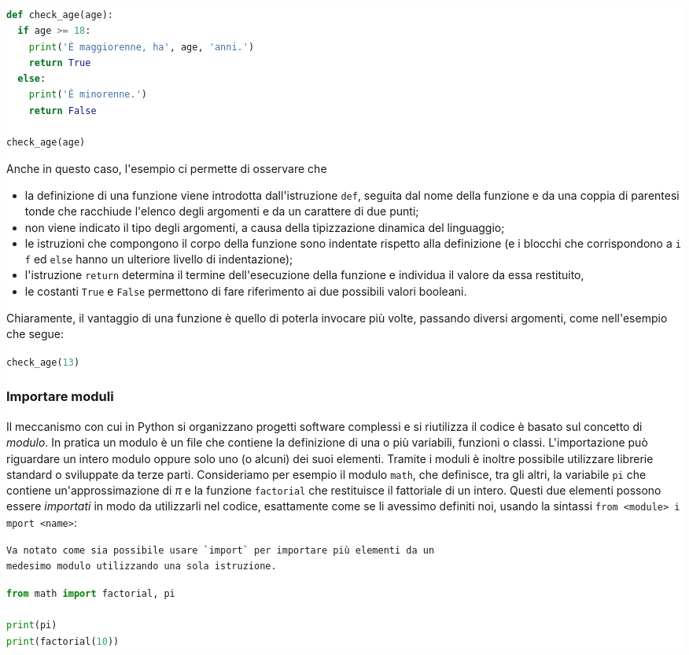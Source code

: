 ```python
def check_age(age):
  if age >= 18:
    print('È maggiorenne, ha', age, 'anni.')
    return True
  else:
    print('È minorenne.')
    return False

check_age(age)
```

Anche in questo caso, l'esempio ci permette di osservare che
- la definizione di una funzione viene introdotta dall'istruzione `def`,
  seguita dal nome della funzione e da una coppia di parentesi tonde che
  racchiude l'elenco degli argomenti e da un carattere di due punti;
- non viene indicato il tipo degli argomenti, a causa della tipizzazione
  dinamica del linguaggio;
- le istruzioni che compongono il corpo della funzione sono indentate rispetto
  alla definizione (e i blocchi che corrispondono a `if` ed `else` hanno un
  ulteriore livello di indentazione);
- l'istruzione `return` determina il termine dell'esecuzione della funzione e
  individua il valore da essa restituito,
- le costanti `True` e `False` permettono di fare riferimento ai due possibili
  valori booleani.

Chiaramente, il vantaggio di una funzione è quello di poterla invocare
più volte, passando diversi argomenti, come nell'esempio che segue:

```python
check_age(13)
```

### Importare moduli
Il meccanismo con cui in Python si organizzano progetti software complessi e si
riutilizza il codice è basato sul concetto di _modulo_. In pratica un modulo è
un file che contiene la definizione di una o più variabili, funzioni o classi.
L'importazione può riguardare un intero modulo oppure solo uno (o alcuni) dei
suoi elementi. Tramite i moduli è inoltre possibile utilizzare librerie
standard o sviluppate da terze parti. Consideriamo per esempio il modulo
`math`, che definisce, tra gli altri, la variabile `pi` che contiene
un'approssimazione di $\pi$ e la funzione `factorial` che restituisce il
fattoriale di un intero. Questi due elementi possono essere _importati_ in
modo da utilizzarli nel codice, esattamente come se li avessimo definiti noi,
usando la sintassi `from <module> import <name>`:
```{margin}
Va notato come sia possibile usare `import` per importare più elementi da un
medesimo modulo utilizzando una sola istruzione.
```

```python
from math import factorial, pi

print(pi)
print(factorial(10))
```
